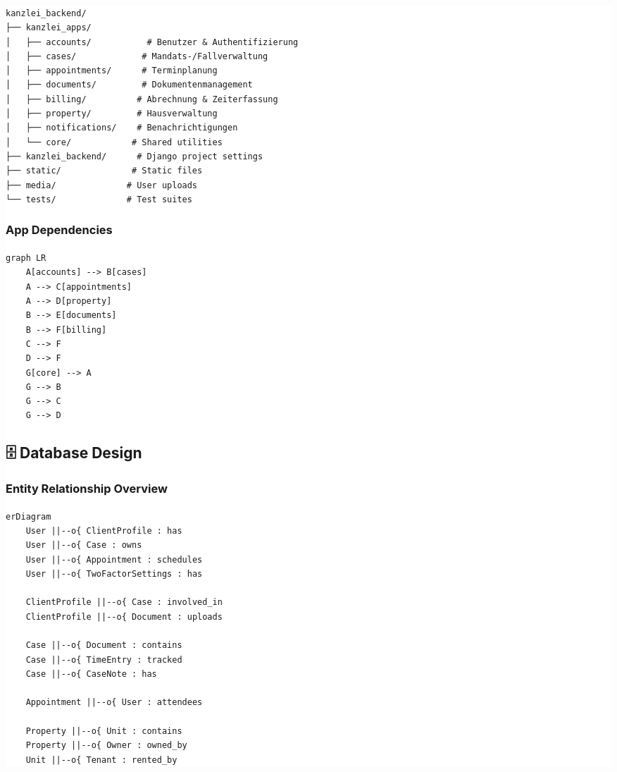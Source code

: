```
kanzlei_backend/
├── kanzlei_apps/
│   ├── accounts/           # Benutzer & Authentifizierung
│   ├── cases/             # Mandats-/Fallverwaltung  
│   ├── appointments/      # Terminplanung
│   ├── documents/         # Dokumentenmanagement
│   ├── billing/          # Abrechnung & Zeiterfassung
│   ├── property/         # Hausverwaltung
│   ├── notifications/    # Benachrichtigungen
│   └── core/            # Shared utilities
├── kanzlei_backend/      # Django project settings
├── static/              # Static files
├── media/              # User uploads
└── tests/              # Test suites
```

### App Dependencies

```mermaid
graph LR
    A[accounts] --> B[cases]
    A --> C[appointments]
    A --> D[property]
    B --> E[documents]
    B --> F[billing]
    C --> F
    D --> F
    G[core] --> A
    G --> B
    G --> C
    G --> D
```

## 🗄️ Database Design

### Entity Relationship Overview

```mermaid
erDiagram
    User ||--o{ ClientProfile : has
    User ||--o{ Case : owns
    User ||--o{ Appointment : schedules
    User ||--o{ TwoFactorSettings : has
    
    ClientProfile ||--o{ Case : involved_in
    ClientProfile ||--o{ Document : uploads
    
    Case ||--o{ Document : contains
    Case ||--o{ TimeEntry : tracked
    Case ||--o{ CaseNote : has
    
    Appointment ||--o{ User : attendees
    
    Property ||--o{ Unit : contains
    Property ||--o{ Owner : owned_by
    Unit ||--o{ Tenant : rented_by
```
